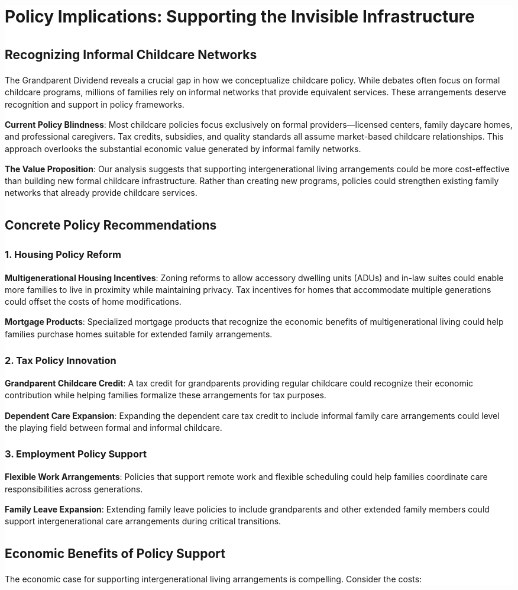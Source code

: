 # Policy Implications: Supporting the Invisible Infrastructure

## Recognizing Informal Childcare Networks

The Grandparent Dividend reveals a crucial gap in how we conceptualize childcare policy. While debates often focus on formal childcare programs, millions of families rely on informal networks that provide equivalent services. These arrangements deserve recognition and support in policy frameworks.

**Current Policy Blindness**: Most childcare policies focus exclusively on formal providers—licensed centers, family daycare homes, and professional caregivers. Tax credits, subsidies, and quality standards all assume market-based childcare relationships. This approach overlooks the substantial economic value generated by informal family networks.

**The Value Proposition**: Our analysis suggests that supporting intergenerational living arrangements could be more cost-effective than building new formal childcare infrastructure. Rather than creating new programs, policies could strengthen existing family networks that already provide childcare services.

## Concrete Policy Recommendations

### 1. Housing Policy Reform

**Multigenerational Housing Incentives**: Zoning reforms to allow accessory dwelling units (ADUs) and in-law suites could enable more families to live in proximity while maintaining privacy. Tax incentives for homes that accommodate multiple generations could offset the costs of home modifications.

**Mortgage Products**: Specialized mortgage products that recognize the economic benefits of multigenerational living could help families purchase homes suitable for extended family arrangements.

### 2. Tax Policy Innovation

**Grandparent Childcare Credit**: A tax credit for grandparents providing regular childcare could recognize their economic contribution while helping families formalize these arrangements for tax purposes.

**Dependent Care Expansion**: Expanding the dependent care tax credit to include informal family care arrangements could level the playing field between formal and informal childcare.

### 3. Employment Policy Support

**Flexible Work Arrangements**: Policies that support remote work and flexible scheduling could help families coordinate care responsibilities across generations.

**Family Leave Expansion**: Extending family leave policies to include grandparents and other extended family members could support intergenerational care arrangements during critical transitions.

## Economic Benefits of Policy Support

The economic case for supporting intergenerational living arrangements is compelling. Consider the costs:
